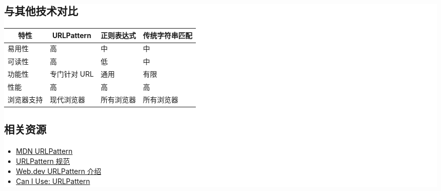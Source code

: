 ## 与其他技术对比

| 特性 | URLPattern | 正则表达式 | 传统字符串匹配 |
|------|------------|------------|----------------|
| 易用性 | 高 | 中 | 中 |
| 可读性 | 高 | 低 | 中 |
| 功能性 | 专门针对 URL | 通用 | 有限 |
| 性能 | 高 | 高 | 高 |
| 浏览器支持 | 现代浏览器 | 所有浏览器 | 所有浏览器 |

## 相关资源

- [MDN URLPattern](https://developer.mozilla.org/zh-CN/docs/Web/API/URLPattern)
- [URLPattern 规范](https://wicg.github.io/urlpattern/)
- [Web.dev URLPattern 介绍](https://web.dev/urlpattern/)
- [Can I Use: URLPattern](https://caniuse.com/mdn-api_urlpattern)